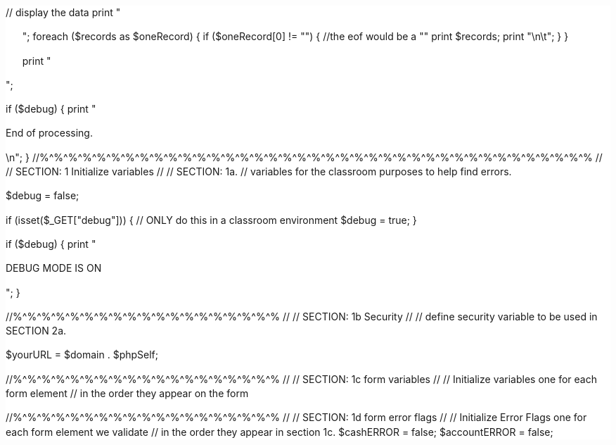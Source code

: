 // display the data
print "<ol>";
foreach ($records as $oneRecord) {
    if ($oneRecord[0] != "") {  //the eof would be a "" 
    print $records;
    print "\n\t</li>";
    }
}

print "</ol>";

if ($debug) {
    print "<p>End of processing.</p>\n";
}
//%^%^%^%^%^%^%^%^%^%^%^%^%^%^%^%^%^%^%^%^%^%^%^%^%^%^%^%^%^%^%^%^%^%^%^%^%^%^%
//
// SECTION: 1 Initialize variables
//
// SECTION: 1a.
// variables for the classroom purposes to help find errors.

$debug = false;

if (isset($_GET["debug"])) { // ONLY do this in a classroom environment
    $debug = true;
}

if ($debug) {
    print "<p>DEBUG MODE IS ON</p>";
}

//%^%^%^%^%^%^%^%^%^%^%^%^%^%^%^%^%^%^%
//
// SECTION: 1b Security
//
// define security variable to be used in SECTION 2a.

$yourURL = $domain . $phpSelf;
 


//%^%^%^%^%^%^%^%^%^%^%^%^%^%^%^%^%^%^%
//
// SECTION: 1c form variables
//
// Initialize variables one for each form element
// in the order they appear on the form



//%^%^%^%^%^%^%^%^%^%^%^%^%^%^%^%^%^%^%
//
// SECTION: 1d form error flags
//
// Initialize Error Flags one for each form element we validate
// in the order they appear in section 1c.
$cashERROR = false;
$accountERROR = false;
